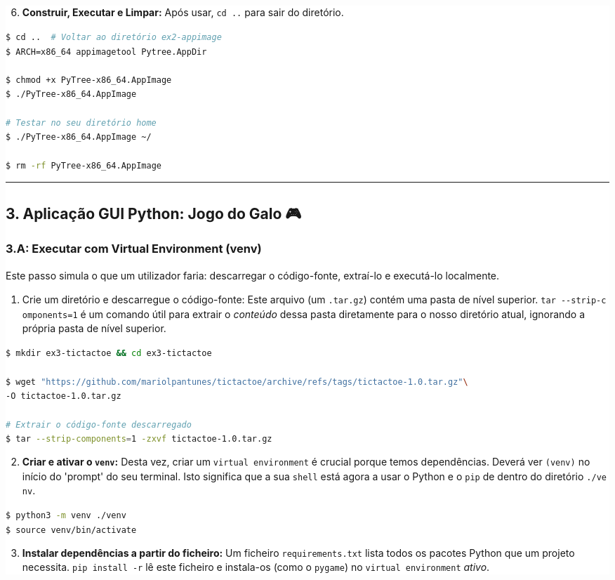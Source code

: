 6.  **Construir, Executar e Limpar:** Após usar, `cd ..` para sair do diretório.



```bash
$ cd ..  # Voltar ao diretório ex2-appimage
$ ARCH=x86_64 appimagetool Pytree.AppDir

$ chmod +x PyTree-x86_64.AppImage
$ ./PyTree-x86_64.AppImage

# Testar no seu diretório home
$ ./PyTree-x86_64.AppImage ~/

$ rm -rf PyTree-x86_64.AppImage
```

-----

## 3\. Aplicação GUI Python: Jogo do Galo 🎮

### 3.A: Executar com Virtual Environment (venv)

Este passo simula o que um utilizador faria: descarregar o código-fonte, extraí-lo e executá-lo localmente.

1.  Crie um diretório e descarregue o código-fonte: Este arquivo (um `.tar.gz`) contém uma pasta de nível superior. `tar --strip-components=1` é um comando útil para extrair o *conteúdo* dessa pasta diretamente para o nosso diretório atual, ignorando a própria pasta de nível superior.



```bash
$ mkdir ex3-tictactoe && cd ex3-tictactoe

$ wget "https://github.com/mariolpantunes/tictactoe/archive/refs/tags/tictactoe-1.0.tar.gz"\
-O tictactoe-1.0.tar.gz

# Extrair o código-fonte descarregado
$ tar --strip-components=1 -zxvf tictactoe-1.0.tar.gz
```

2.  **Criar e ativar o `venv`:** Desta vez, criar um `virtual environment` é crucial porque temos dependências. Deverá ver `(venv)` no início do 'prompt' do seu terminal. Isto significa que a sua `shell` está agora a usar o Python e o `pip` de dentro do diretório `./venv`.



```bash
$ python3 -m venv ./venv
$ source venv/bin/activate
```

3.  **Instalar dependências a partir do ficheiro:** Um ficheiro `requirements.txt` lista todos os pacotes Python que um projeto necessita. `pip install -r` lê este ficheiro e instala-os (como o `pygame`) no `virtual environment` *ativo*.

